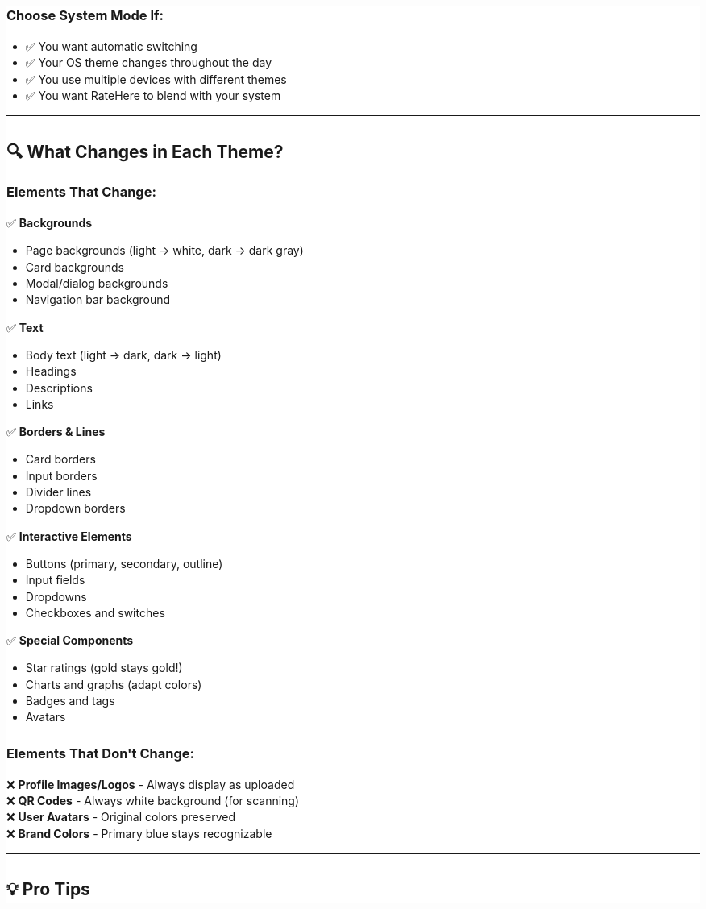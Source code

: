 ### Choose System Mode If:
- ✅ You want automatic switching
- ✅ Your OS theme changes throughout the day
- ✅ You use multiple devices with different themes
- ✅ You want RateHere to blend with your system

---

## 🔍 What Changes in Each Theme?

### Elements That Change:

✅ **Backgrounds**
- Page backgrounds (light → white, dark → dark gray)
- Card backgrounds
- Modal/dialog backgrounds
- Navigation bar background

✅ **Text**
- Body text (light → dark, dark → light)
- Headings
- Descriptions
- Links

✅ **Borders & Lines**
- Card borders
- Input borders
- Divider lines
- Dropdown borders

✅ **Interactive Elements**
- Buttons (primary, secondary, outline)
- Input fields
- Dropdowns
- Checkboxes and switches

✅ **Special Components**
- Star ratings (gold stays gold!)
- Charts and graphs (adapt colors)
- Badges and tags
- Avatars

### Elements That Don't Change:

❌ **Profile Images/Logos** - Always display as uploaded  
❌ **QR Codes** - Always white background (for scanning)  
❌ **User Avatars** - Original colors preserved  
❌ **Brand Colors** - Primary blue stays recognizable  

---

## 💡 Pro Tips
